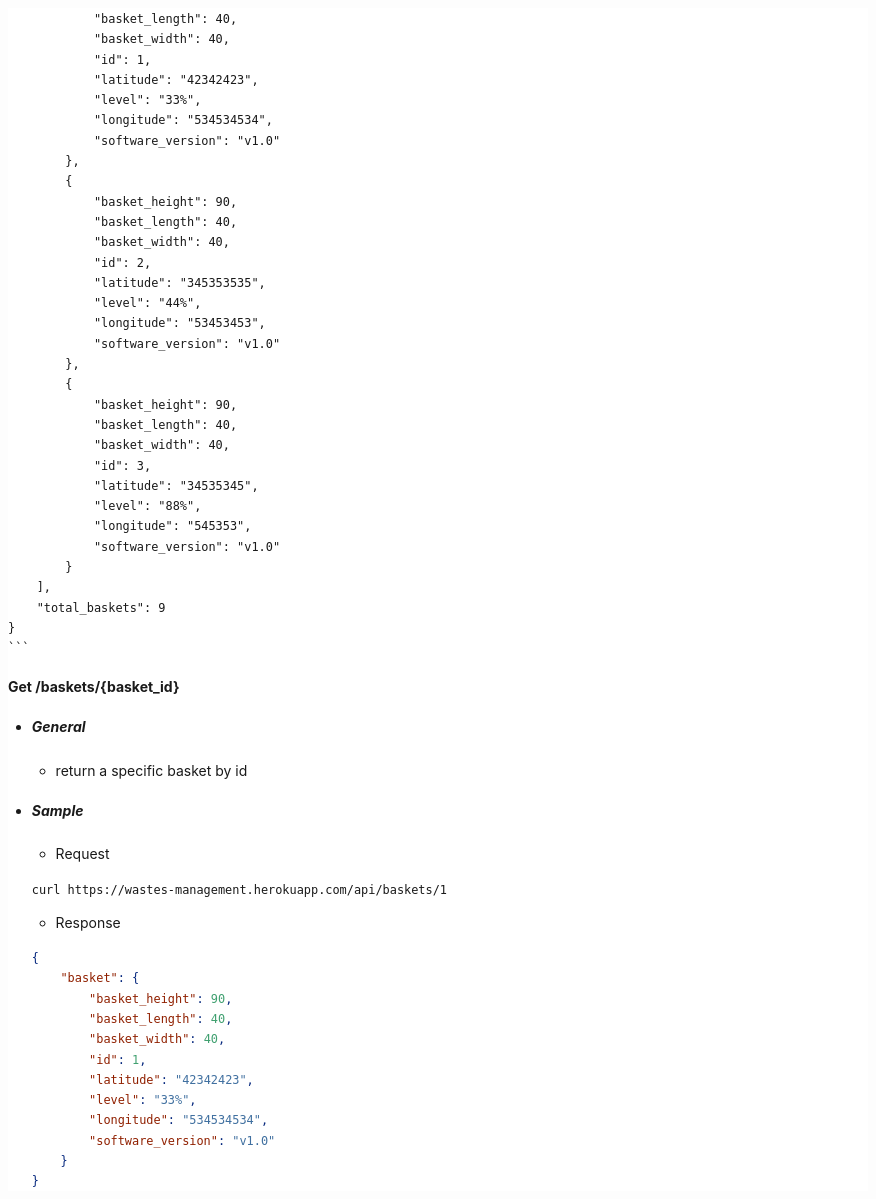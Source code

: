                 "basket_length": 40,
                "basket_width": 40,
                "id": 1,
                "latitude": "42342423",
                "level": "33%",
                "longitude": "534534534",
                "software_version": "v1.0"
            },
            {
                "basket_height": 90,
                "basket_length": 40,
                "basket_width": 40,
                "id": 2,
                "latitude": "345353535",
                "level": "44%",
                "longitude": "53453453",
                "software_version": "v1.0"
            },
            {
                "basket_height": 90,
                "basket_length": 40,
                "basket_width": 40,
                "id": 3,
                "latitude": "34535345",
                "level": "88%",
                "longitude": "545353",
                "software_version": "v1.0"
            }
        ],
        "total_baskets": 9
    }
    ```
#### Get /baskets/{basket_id}
- ##### General 
    * return a specific basket by id
- ##### Sample
    * Request
    ```shell script
    curl https://wastes-management.herokuapp.com/api/baskets/1
    ```
    * Response
    ```json
    {
        "basket": {
            "basket_height": 90,
            "basket_length": 40,
            "basket_width": 40,
            "id": 1,
            "latitude": "42342423",
            "level": "33%",
            "longitude": "534534534",
            "software_version": "v1.0"
        }
    }
    ```
